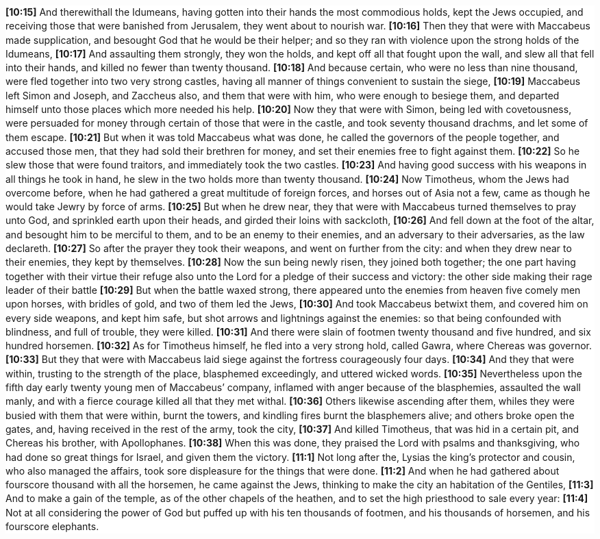 **[10:15]** And therewithall the Idumeans, having gotten into their hands the most commodious holds, kept the Jews occupied, and receiving those that were banished from Jerusalem, they went about to nourish war.
**[10:16]** Then they that were with Maccabeus made supplication, and besought God that he would be their helper; and so they ran with violence upon the strong holds of the Idumeans,
**[10:17]** And assaulting them strongly, they won the holds, and kept off all that fought upon the wall, and slew all that fell into their hands, and killed no fewer than twenty thousand.
**[10:18]** And because certain, who were no less than nine thousand, were fled together into two very strong castles, having all manner of things convenient to sustain the siege,
**[10:19]** Maccabeus left Simon and Joseph, and Zaccheus also, and them that were with him, who were enough to besiege them, and departed himself unto those places which more needed his help.
**[10:20]** Now they that were with Simon, being led with covetousness, were persuaded for money through certain of those that were in the castle, and took seventy thousand drachms, and let some of them escape.
**[10:21]** But when it was told Maccabeus what was done, he called the governors of the people together, and accused those men, that they had sold their brethren for money, and set their enemies free to fight against them.
**[10:22]** So he slew those that were found traitors, and immediately took the two castles.
**[10:23]** And having good success with his weapons in all things he took in hand, he slew in the two holds more than twenty thousand.
**[10:24]** Now Timotheus, whom the Jews had overcome before, when he had gathered a great multitude of foreign forces, and horses out of Asia not a few, came as though he would take Jewry by force of arms.
**[10:25]** But when he drew near, they that were with Maccabeus turned themselves to pray unto God, and sprinkled earth upon their heads, and girded their loins with sackcloth,
**[10:26]** And fell down at the foot of the altar, and besought him to be merciful to them, and to be an enemy to their enemies, and an adversary to their adversaries, as the law declareth.
**[10:27]** So after the prayer they took their weapons, and went on further from the city: and when they drew near to their enemies, they kept by themselves.
**[10:28]** Now the sun being newly risen, they joined both together; the one part having together with their virtue their refuge also unto the Lord for a pledge of their success and victory: the other side making their rage leader of their battle
**[10:29]** But when the battle waxed strong, there appeared unto the enemies from heaven five comely men upon horses, with bridles of gold, and two of them led the Jews,
**[10:30]** And took Maccabeus betwixt them, and covered him on every side weapons, and kept him safe, but shot arrows and lightnings against the enemies: so that being confounded with blindness, and full of trouble, they were killed.
**[10:31]** And there were slain of footmen twenty thousand and five hundred, and six hundred horsemen.
**[10:32]** As for Timotheus himself, he fled into a very strong hold, called Gawra, where Chereas was governor.
**[10:33]** But they that were with Maccabeus laid siege against the fortress courageously four days.
**[10:34]** And they that were within, trusting to the strength of the place, blasphemed exceedingly, and uttered wicked words.
**[10:35]** Nevertheless upon the fifth day early twenty young men of Maccabeus’ company, inflamed with anger because of the blasphemies, assaulted the wall manly, and with a fierce courage killed all that they met withal.
**[10:36]** Others likewise ascending after them, whiles they were busied with them that were within, burnt the towers, and kindling fires burnt the blasphemers alive; and others broke open the gates, and, having received in the rest of the army, took the city,
**[10:37]** And killed Timotheus, that was hid in a certain pit, and Chereas his brother, with Apollophanes.
**[10:38]** When this was done, they praised the Lord with psalms and thanksgiving, who had done so great things for Israel, and given them the victory.
**[11:1]** Not long after the, Lysias the king’s protector and cousin, who also managed the affairs, took sore displeasure for the things that were done.
**[11:2]** And when he had gathered about fourscore thousand with all the horsemen, he came against the Jews, thinking to make the city an habitation of the Gentiles,
**[11:3]** And to make a gain of the temple, as of the other chapels of the heathen, and to set the high priesthood to sale every year:
**[11:4]** Not at all considering the power of God but puffed up with his ten thousands of footmen, and his thousands of horsemen, and his fourscore elephants.